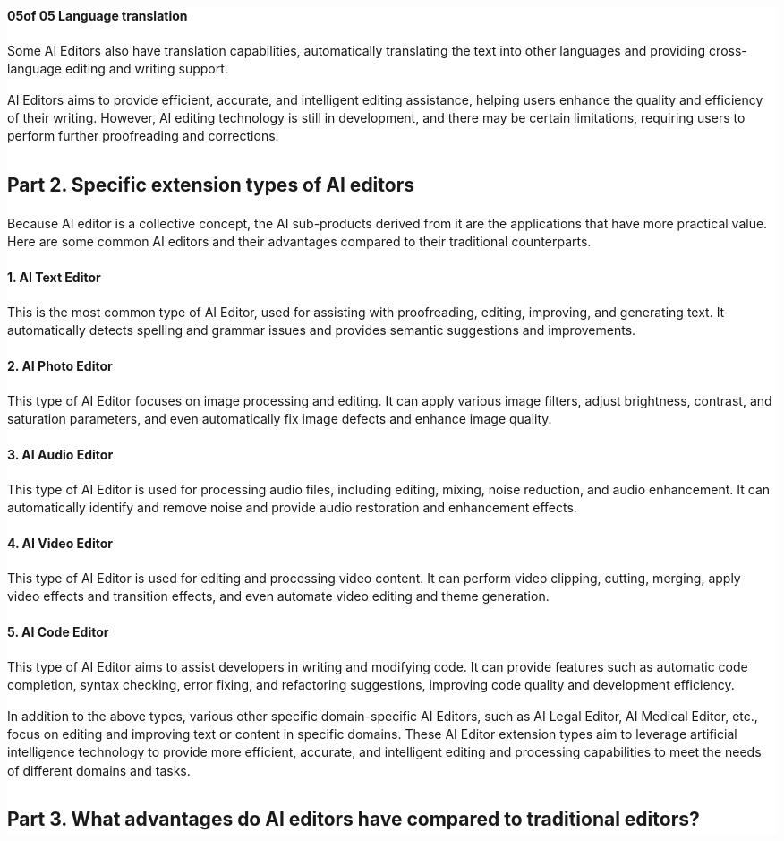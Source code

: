 #### **05**of 05 Language translation

Some AI Editors also have translation capabilities, automatically translating the text into other languages and providing cross-language editing and writing support.

AI Editors aims to provide efficient, accurate, and intelligent editing assistance, helping users enhance the quality and efficiency of their writing. However, AI editing technology is still in development, and there may be certain limitations, requiring users to perform further proofreading and corrections.

## Part 2\. Specific extension types of AI editors

Because AI editor is a collective concept, the AI sub-products derived from it are the applications that have more practical value. Here are some common AI editors and their advantages compared to their traditional counterparts.

#### 1\. AI Text Editor

This is the most common type of AI Editor, used for assisting with proofreading, editing, improving, and generating text. It automatically detects spelling and grammar issues and provides semantic suggestions and improvements.

#### 2\. AI Photo Editor

This type of AI Editor focuses on image processing and editing. It can apply various image filters, adjust brightness, contrast, and saturation parameters, and even automatically fix image defects and enhance image quality.

#### 3\. AI Audio Editor

This type of AI Editor is used for processing audio files, including editing, mixing, noise reduction, and audio enhancement. It can automatically identify and remove noise and provide audio restoration and enhancement effects.

#### 4\. AI Video Editor

This type of AI Editor is used for editing and processing video content. It can perform video clipping, cutting, merging, apply video effects and transition effects, and even automate video editing and theme generation.

#### 5\. AI Code Editor

This type of AI Editor aims to assist developers in writing and modifying code. It can provide features such as automatic code completion, syntax checking, error fixing, and refactoring suggestions, improving code quality and development efficiency.

In addition to the above types, various other specific domain-specific AI Editors, such as AI Legal Editor, AI Medical Editor, etc., focus on editing and improving text or content in specific domains. These AI Editor extension types aim to leverage artificial intelligence technology to provide more efficient, accurate, and intelligent editing and processing capabilities to meet the needs of different domains and tasks.

## Part 3\. What advantages do AI editors have compared to traditional editors?
